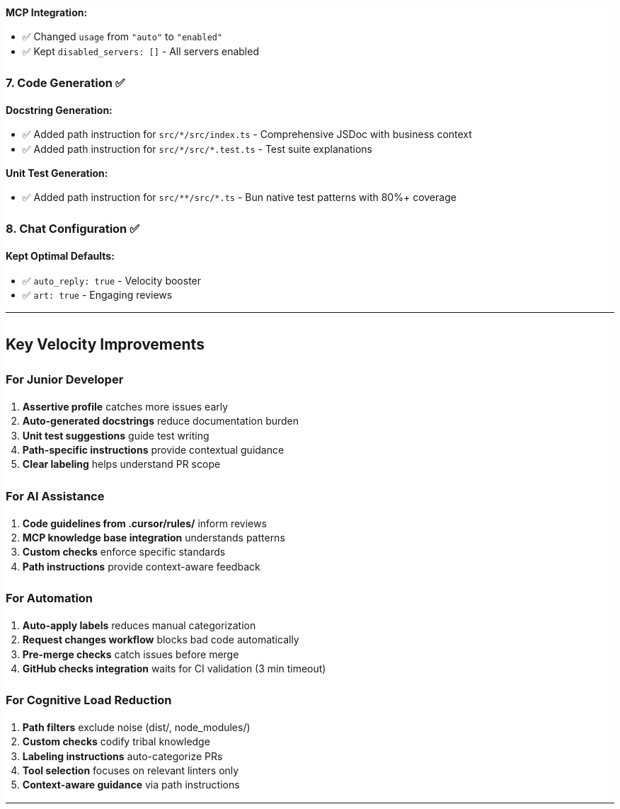 **MCP Integration:**

- ✅ Changed `usage` from `"auto"` to `"enabled"`
- ✅ Kept `disabled_servers: []` - All servers enabled

### 7. Code Generation ✅

**Docstring Generation:**

- ✅ Added path instruction for `src/*/src/index.ts` - Comprehensive JSDoc with business context
- ✅ Added path instruction for `src/*/src/*.test.ts` - Test suite explanations

**Unit Test Generation:**

- ✅ Added path instruction for `src/**/src/*.ts` - Bun native test patterns with 80%+ coverage

### 8. Chat Configuration ✅

**Kept Optimal Defaults:**

- ✅ `auto_reply: true` - Velocity booster
- ✅ `art: true` - Engaging reviews

---

## Key Velocity Improvements

### For Junior Developer

1. **Assertive profile** catches more issues early
2. **Auto-generated docstrings** reduce documentation burden
3. **Unit test suggestions** guide test writing
4. **Path-specific instructions** provide contextual guidance
5. **Clear labeling** helps understand PR scope

### For AI Assistance

1. **Code guidelines from .cursor/rules/** inform reviews
2. **MCP knowledge base integration** understands patterns
3. **Custom checks** enforce specific standards
4. **Path instructions** provide context-aware feedback

### For Automation

1. **Auto-apply labels** reduces manual categorization
2. **Request changes workflow** blocks bad code automatically
3. **Pre-merge checks** catch issues before merge
4. **GitHub checks integration** waits for CI validation (3 min timeout)

### For Cognitive Load Reduction

1. **Path filters** exclude noise (dist/, node_modules/)
2. **Custom checks** codify tribal knowledge
3. **Labeling instructions** auto-categorize PRs
4. **Tool selection** focuses on relevant linters only
5. **Context-aware guidance** via path instructions

---